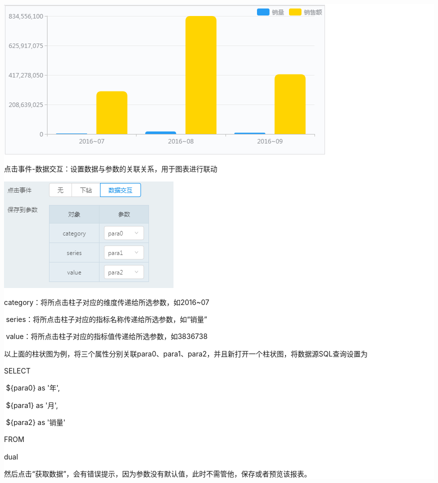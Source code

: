 ![PNG](../../image/116.png)

点击事件-数据交互：设置数据与参数的关联关系，用于图表进行联动

![PNG](../../image/117.png)

category：将所点击柱子对应的维度传递给所选参数，如2016~07

​	series：将所点击柱子对应的指标名称传递给所选参数，如“销量”

​	value：将所点击柱子对应的指标值传递给所选参数，如3836738

​	以上面的柱状图为例，将三个属性分别关联para0、para1、para2，并且新打开一个柱状图，将数据源SQL查询设置为

SELECT

​	${para0} as '年',

​	${para1} as '月',

​	${para2} as '销量' 

FROM

  dual

​	然后点击“获取数据”，会有错误提示，因为参数没有默认值，此时不需管他，保存或者预览该报表。
